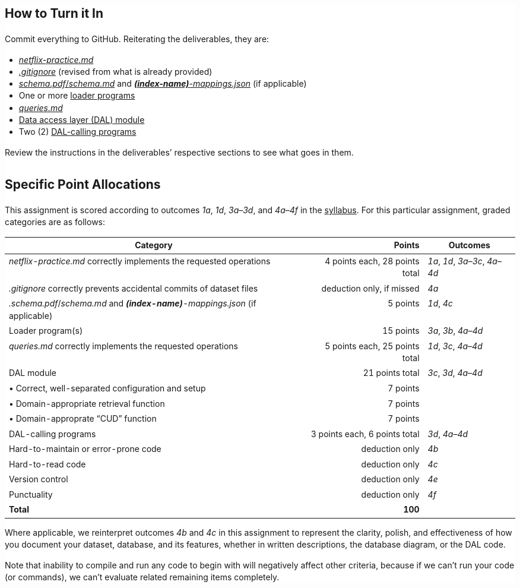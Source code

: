 ## How to Turn it In
Commit everything to GitHub. Reiterating the deliverables, they are:
- [_netflix-practice.md_](#docflix-netflix-praticemd-document-centric-database-edition)
- [_.gitignore_](#just-gitignore-it) (revised from what is already provided)
- [_schema.pdf_/_schema.md_](#we-will-we-will-doc-you-schema-and-loader-files) and [_**(index-name)**-mappings.json_](#we-will-we-will-doc-you-schema-and-loader-files) (if applicable)
- One or more [loader programs](#we-will-we-will-doc-you-schema-and-loader-files)
- [_queries.md_](#whats-up-doc-queriesmd)
- [Data access layer (DAL) module](#dal-doc-ahedron-dal)
- Two (2) [DAL-calling programs](#dal-call)

Review the instructions in the deliverables’ respective sections to see what goes in them.

## Specific Point Allocations
This assignment is scored according to outcomes _1a_, _1d_, _3a_–_3d_, and _4a_–_4f_ in the [syllabus](https://dondi.lmu.build/fall2022/cmsi3520/cmsi3520-fall2022-syllabus.pdf). For this particular assignment, graded categories are as follows:

| Category | Points | Outcomes |
| -------- | -----: | -------- |
| _netflix-practice.md_ correctly implements the requested operations | 4 points each, 28 points total | _1a_, _1d_, _3a_–_3c_, _4a_–_4d_ |
| _.gitignore_ correctly prevents accidental commits of dataset files | deduction only, if missed | _4a_ |
| _.schema.pdf_/_schema.md_ and _**(index-name)**-mappings.json_ (if applicable) | 5 points | _1d_, _4c_ |
| Loader program(s) | 15 points | _3a_, _3b_, _4a_–_4d_ |
| _queries.md_ correctly implements the requested operations | 5 points each, 25 points total | _1d_, _3c_, _4a_–_4d_ |
| DAL module | 21 points total | _3c_, _3d_, _4a_–_4d_ |
| • Correct, well-separated configuration and setup | 7 points | |
| • Domain-appropriate retrieval function | 7 points | |
| • Domain-approprate “CUD” function | 7 points | |
| DAL-calling programs | 3 points each, 6 points total | _3d_, _4a_–_4d_ |
| Hard-to-maintain or error-prone code | deduction only | _4b_ |
| Hard-to-read code | deduction only | _4c_ |
| Version control | deduction only | _4e_ |
| Punctuality | deduction only | _4f_ |
| **Total** | **100** |

Where applicable, we reinterpret outcomes _4b_ and _4c_ in this assignment to represent the clarity, polish, and effectiveness of how you document your dataset, database, and its features, whether in written descriptions, the database diagram, or the DAL code.

Note that inability to compile and run any code to begin with will negatively affect other criteria, because if we can’t run your code (or commands), we can’t evaluate related remaining items completely.
